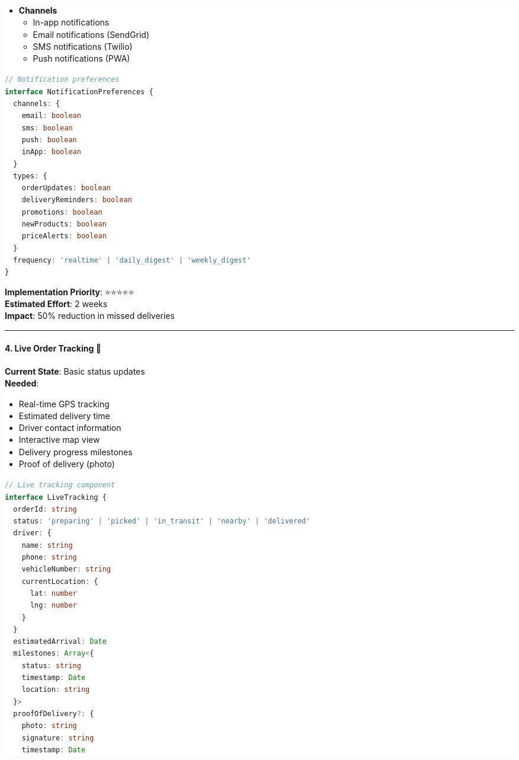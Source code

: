 - **Channels**
  - In-app notifications
  - Email notifications (SendGrid)
  - SMS notifications (Twilio)
  - Push notifications (PWA)

```typescript
// Notification preferences
interface NotificationPreferences {
  channels: {
    email: boolean
    sms: boolean
    push: boolean
    inApp: boolean
  }
  types: {
    orderUpdates: boolean
    deliveryReminders: boolean
    promotions: boolean
    newProducts: boolean
    priceAlerts: boolean
  }
  frequency: 'realtime' | 'daily_digest' | 'weekly_digest'
}
```

**Implementation Priority**: ⭐⭐⭐⭐⭐  
**Estimated Effort**: 2 weeks  
**Impact**: 50% reduction in missed deliveries

---

#### 4. **Live Order Tracking** 📍
**Current State**: Basic status updates  
**Needed**:
- Real-time GPS tracking
- Estimated delivery time
- Driver contact information
- Interactive map view
- Delivery progress milestones
- Proof of delivery (photo)

```typescript
// Live tracking component
interface LiveTracking {
  orderId: string
  status: 'preparing' | 'picked' | 'in_transit' | 'nearby' | 'delivered'
  driver: {
    name: string
    phone: string
    vehicleNumber: string
    currentLocation: {
      lat: number
      lng: number
    }
  }
  estimatedArrival: Date
  milestones: Array<{
    status: string
    timestamp: Date
    location: string
  }>
  proofOfDelivery?: {
    photo: string
    signature: string
    timestamp: Date
```